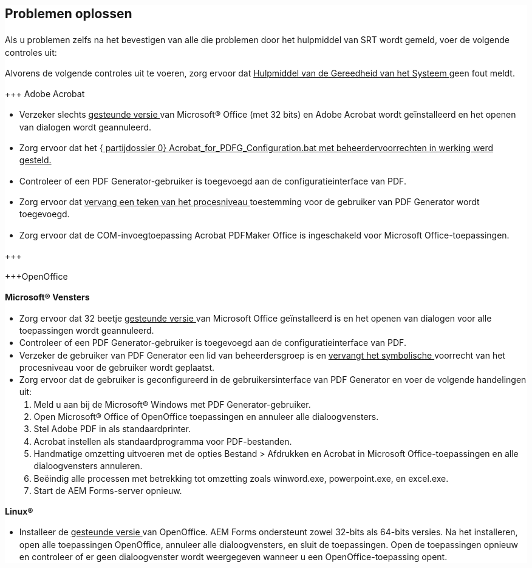 ## Problemen oplossen

Als u problemen zelfs na het bevestigen van alle die problemen door het hulpmiddel van SRT wordt gemeld, voer de volgende controles uit:

Alvorens de volgende controles uit te voeren, zorg ervoor dat [ Hulpmiddel van de Gereedheid van het Systeem ](#SRT) geen fout meldt.

+++ Adobe Acrobat

* Verzeker slechts [ gesteunde versie ](aem-forms-jee-supported-platforms.md#software-support-for-pdf-generator) van Microsoft® Office (met 32 bits) en Adobe Acrobat wordt geïnstalleerd en het openen van dialogen wordt geannuleerd.

* Zorg ervoor dat het {[ partijdossier 0} Acrobat_for_PDFG_Configuration.bat met beheerdervoorrechten in werking werd gesteld.](#configure-acrobat-for-the-pdf-generator-service)
* Controleer of een PDF Generator-gebruiker is toegevoegd aan de configuratieinterface van PDF.
* Zorg ervoor dat [ vervang een teken van het procesniveau ](#grant-the-replace-a-process-level-token-privilege) toestemming voor de gebruiker van PDF Generator wordt toegevoegd.
* Zorg ervoor dat de COM-invoegtoepassing Acrobat PDFMaker Office is ingeschakeld voor Microsoft Office-toepassingen.

+++

+++OpenOffice

**Microsoft® Vensters**

* Zorg ervoor dat 32 beetje [ gesteunde versie ](aem-forms-jee-supported-platforms.md#software-support-for-pdf-generator) van Microsoft Office geïnstalleerd is en het openen van dialogen voor alle toepassingen wordt geannuleerd.
* Controleer of een PDF Generator-gebruiker is toegevoegd aan de configuratieinterface van PDF.
* Verzeker de gebruiker van PDF Generator een lid van beheerdersgroep is en [ vervangt het symbolische ](#grant-the-replace-a-process-level-token-privilege) voorrecht van het procesniveau voor de gebruiker wordt geplaatst.
* Zorg ervoor dat de gebruiker is geconfigureerd in de gebruikersinterface van PDF Generator en voer de volgende handelingen uit:
   1. Meld u aan bij de Microsoft® Windows met PDF Generator-gebruiker.
   1. Open Microsoft® Office of OpenOffice toepassingen en annuleer alle dialoogvensters.
   1. Stel Adobe PDF in als standaardprinter.
   1. Acrobat instellen als standaardprogramma voor PDF-bestanden.
   1. Handmatige omzetting uitvoeren met de opties Bestand > Afdrukken en Acrobat in Microsoft Office-toepassingen en alle dialoogvensters annuleren.
   1. Beëindig alle processen met betrekking tot omzetting zoals winword.exe, powerpoint.exe, en excel.exe.
   1. Start de AEM Forms-server opnieuw.

**Linux®**

* Installeer de [ gesteunde versie ](aem-forms-jee-supported-platforms.md#software-support-for-pdf-generator) van OpenOffice. AEM Forms ondersteunt zowel 32-bits als 64-bits versies. Na het installeren, open alle toepassingen OpenOffice, annuleer alle dialoogvensters, en sluit de toepassingen. Open de toepassingen opnieuw en controleer of er geen dialoogvenster wordt weergegeven wanneer u een OpenOffice-toepassing opent.
